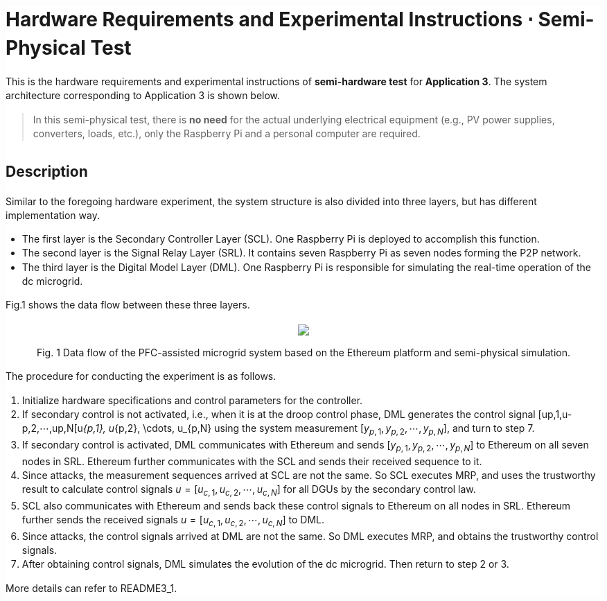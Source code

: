 ﻿


# Hardware Requirements and Experimental Instructions ⋅ Semi-Physical Test

 

This is the hardware requirements and experimental instructions of **semi-hardware test** for **Application 3**. The system architecture corresponding to Application 3 is shown below.

> In this semi-physical test, there is **no need** for the actual underlying electrical equipment (e.g., PV power supplies, converters, loads, etc.), only the Raspberry Pi and a personal computer are required.

## Description

Similar to the foregoing hardware experiment, the system structure is also divided into three layers, but has different implementation way.
* The first layer is the Secondary Controller Layer (SCL). One Raspberry Pi is deployed to accomplish this function.
* The second layer is the Signal Relay Layer (SRL). It contains seven Raspberry Pi as seven nodes forming the P2P network.
* The third layer is the Digital Model Layer (DML). One Raspberry Pi is responsible for simulating the real-time operation of the dc microgrid.

Fig.1 shows the data flow between these three layers.

 <div align=center><img src="https://github.com/blockchainer01/Software_platform_PoT/blob/main/Figures/Fig3/logic_Ethereum-DPoT-HIL.jpg?raw=true" width="400" div align=center > </div>
<p align="center">Fig. 1 Data flow of the PFC-assisted microgrid system based on the Ethereum platform and semi-physical simulation. </p>

The procedure for conducting the experiment is as follows.

1. Initialize hardware specifications and control parameters for the controller.
2. If secondary control is not activated, i.e., when it is at the droop control phase, DML generates the control signal [u­p,1,u­p,2,⋯,u­p,N[u­_{p,1}, u­_{p,2}, \cdots, u­_{p,N} using the system measurement $[y­_{p,1}, y­_{p,2}, \cdots, y­_{p,N}]$, and turn to step 7.
3. If secondary control is activated, DML communicates with Ethereum and sends $[y­_{p,1}, y­_{p,2}, \cdots, y­_{p,N}]$ to Ethereum on all seven nodes in SRL. Ethereum further communicates with the SCL and sends their received sequence to it.
4. Since attacks, the measurement sequences arrived at SCL are not the same. So SCL executes MRP, and uses the trustworthy result to calculate control signals $u=[u_{c,1}, u_{c,2}, \cdots, u_{c,N}]$ for all DGUs by the secondary control law.
5. SCL also communicates with Ethereum and sends back these control signals to Ethereum on all nodes in SRL. Ethereum further sends the received signals $u=[u_{c,1}, u_{c,2}, \cdots, u_{c,N}]$ to DML.
6. Since attacks, the control signals arrived at DML are not the same. So DML executes MRP, and obtains the trustworthy control signals.
7. After obtaining control signals, DML simulates the evolution of the dc microgrid. Then return to step 2 or 3.

More details can refer to README3_1.
